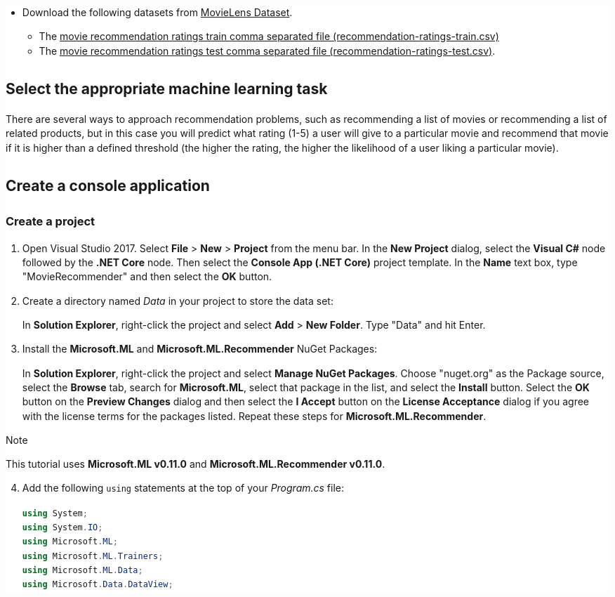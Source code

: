 * Download the following datasets from [MovieLens Dataset](http://files.grouplens.org/datasets/movielens/ml-latest-small.zip).

   * The [movie recommendation ratings train comma separated file (recommendation-ratings-train.csv)](https://github.com/dotnet/machinelearning-samples/blob/master/samples/csharp/getting-started/MatrixFactorization_MovieRecommendation/Data/recommendation-ratings-train.csv)
   * The [movie recommendation ratings test comma separated file (recommendation-ratings-test.csv)](https://github.com/dotnet/machinelearning-samples/blob/master/samples/csharp/getting-started/MatrixFactorization_MovieRecommendation/Data/recommendation-ratings-test.csv).

## Select the appropriate machine learning task

There are several ways to approach recommendation problems, such as recommending a list of movies or recommending a list of related products, but in this case you will predict what rating (1-5) a user will give to a particular movie and recommend that movie if it is higher than a defined threshold (the higher the rating, the higher the likelihood of a user liking a particular movie).

## Create a console application

### Create a project

1. Open Visual Studio 2017. Select **File** > **New** > **Project** from the menu bar. In the **New Project** dialog, select the **Visual C#** node followed by the **.NET Core** node. Then select the **Console App (.NET Core)** project template. In the **Name** text box, type "MovieRecommender" and then select the **OK** button.

2. Create a directory named *Data* in your project to store the data set:

    In **Solution Explorer**, right-click the project and select **Add** > **New Folder**. Type "Data" and hit Enter.

3. Install the **Microsoft.ML** and **Microsoft.ML.Recommender** NuGet Packages:

    In **Solution Explorer**, right-click the project and select **Manage NuGet Packages**. Choose "nuget.org" as the Package source, select the **Browse** tab, search for **Microsoft.ML**, select that package in the list, and select the **Install** button. Select the **OK** button on the **Preview Changes** dialog and then select the **I Accept** button on the **License Acceptance** dialog if you agree with the license terms for the packages listed. Repeat these steps for **Microsoft.ML.Recommender**.

  > [!NOTE]
  > This tutorial uses **Microsoft.ML v0.11.0** and **Microsoft.ML.Recommender v0.11.0**.
    
    
4. Add the following `using` statements at the top of your *Program.cs* file:

    ```csharp
    using System;
    using System.IO;
    using Microsoft.ML;
    using Microsoft.ML.Trainers;
    using Microsoft.ML.Data;
    using Microsoft.Data.DataView;
    ```
    